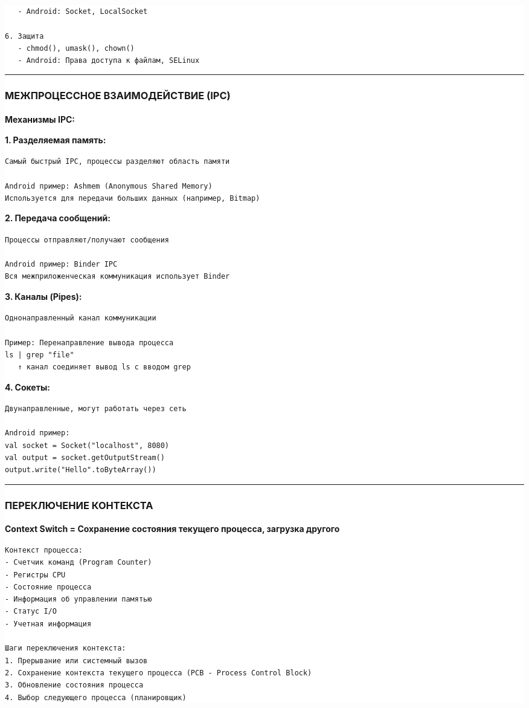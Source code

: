 ```
   - Android: Socket, LocalSocket

6. Защита
   - chmod(), umask(), chown()
   - Android: Права доступа к файлам, SELinux
```

---

### МЕЖПРОЦЕССНОЕ ВЗАИМОДЕЙСТВИЕ (IPC)

**Механизмы IPC:**

**1. Разделяемая память:**
```
Самый быстрый IPC, процессы разделяют область памяти

Android пример: Ashmem (Anonymous Shared Memory)
Используется для передачи больших данных (например, Bitmap)
```

**2. Передача сообщений:**
```
Процессы отправляют/получают сообщения

Android пример: Binder IPC
Вся межприложенческая коммуникация использует Binder
```

**3. Каналы (Pipes):**
```
Однонаправленный канал коммуникации

Пример: Перенаправление вывода процесса
ls | grep "file"
   ↑ канал соединяет вывод ls с вводом grep
```

**4. Сокеты:**
```
Двунаправленные, могут работать через сеть

Android пример:
val socket = Socket("localhost", 8080)
val output = socket.getOutputStream()
output.write("Hello".toByteArray())
```

---

### ПЕРЕКЛЮЧЕНИЕ КОНТЕКСТА

**Context Switch = Сохранение состояния текущего процесса, загрузка другого**

```
Контекст процесса:
- Счетчик команд (Program Counter)
- Регистры CPU
- Состояние процесса
- Информация об управлении памятью
- Статус I/O
- Учетная информация

Шаги переключения контекста:
1. Прерывание или системный вызов
2. Сохранение контекста текущего процесса (PCB - Process Control Block)
3. Обновление состояния процесса
4. Выбор следующего процесса (планировщик)
```